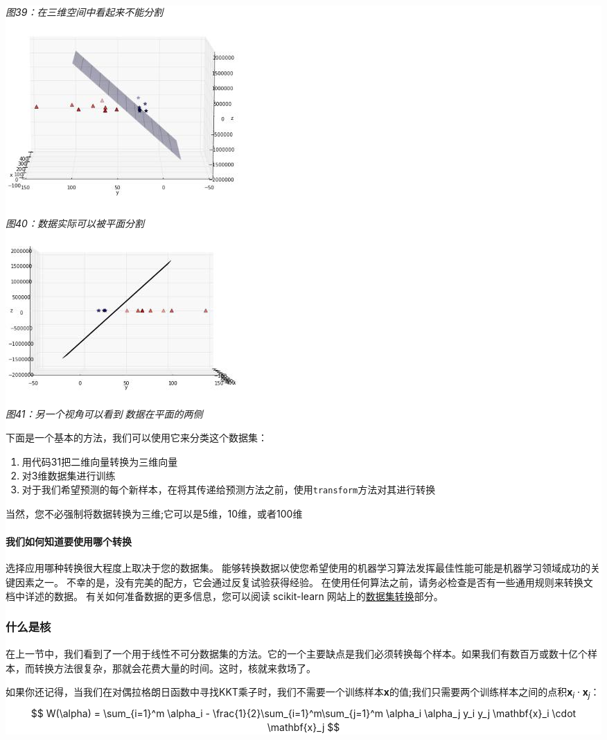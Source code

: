 *图39：在三维空间中看起来不能分割*

![图40](../pic/figure40.jpg)

*图40：数据实际可以被平面分割*

![图41](../pic/figure41.jpg)

*图41：另一个视角可以看到 数据在平面的两侧*

下面是一个基本的方法，我们可以使用它来分类这个数据集：

1. 用代码31把二维向量转换为三维向量
2. 对3维数据集进行训练
3. 对于我们希望预测的每个新样本，在将其传递给预测方法之前，使用`transform`方法对其进行转换

当然，您不必强制将数据转换为三维;它可以是5维，10维，或者100维

#### 我们如何知道要使用哪个转换

选择应用哪种转换很大程度上取决于您的数据集。 能够转换数据以使您希望使用的机器学习算法发挥最佳性能可能是机器学习领域成功的关键因素之一。 不幸的是，没有完美的配方，它会通过反复试验获得经验。 在使用任何算法之前，请务必检查是否有一些通用规则来转换文档中详述的数据。 有关如何准备数据的更多信息，您可以阅读 scikit-learn 网站上的[数据集转换](http://scikit-learn.org/stable/data_transforms.html)部分。


### 什么是核

在上一节中，我们看到了一个用于线性不可分数据集的方法。它的一个主要缺点是我们必须转换每个样本。如果我们有数百万或数十亿个样本，而转换方法很复杂，那就会花费大量的时间。这时，核就来救场了。

如果你还记得，当我们在对偶拉格朗日函数中寻找KKT乘子时，我们不需要一个训练样本$\mathbf{x}$的值;我们只需要两个训练样本之间的点积$\mathbf{x}_i \cdot \mathbf{x}_j$：
$$
W(\alpha) = \sum_{i=1}^m \alpha_i - \frac{1}{2}\sum_{i=1}^m\sum_{j=1}^m \alpha_i \alpha_j y_i y_j \mathbf{x}_i \cdot \mathbf{x}_j
$$
